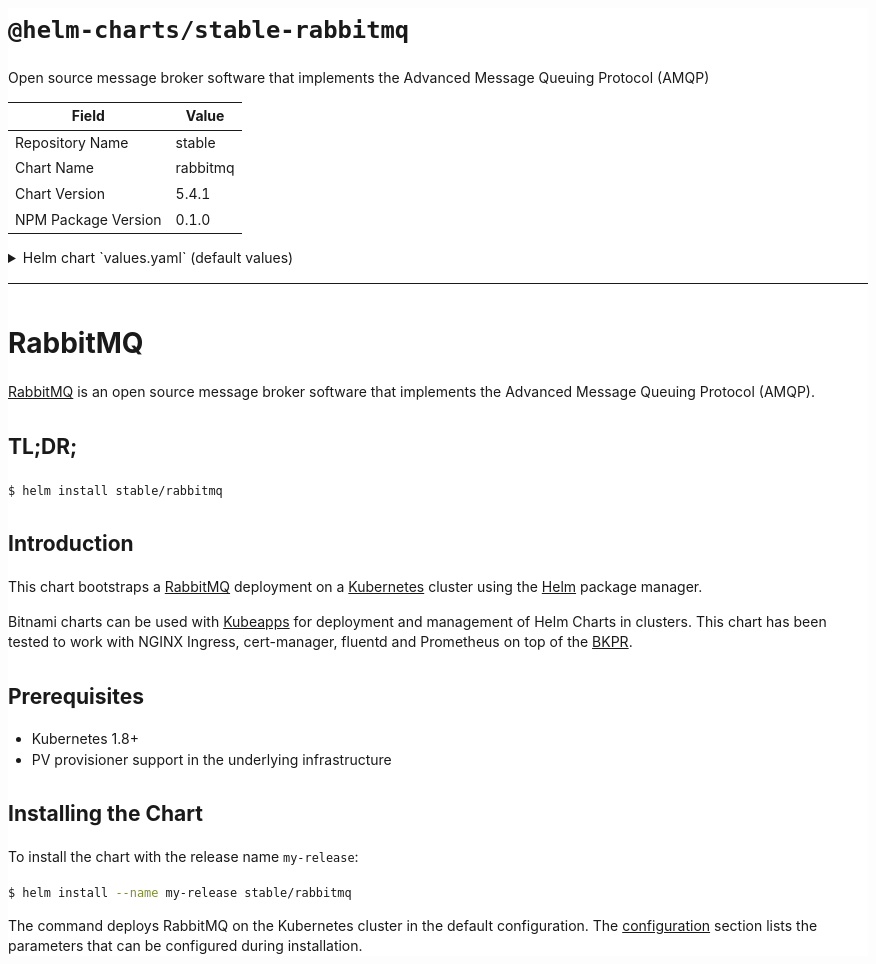 # `@helm-charts/stable-rabbitmq`

Open source message broker software that implements the Advanced Message Queuing Protocol (AMQP)

| Field               | Value    |
| ------------------- | -------- |
| Repository Name     | stable   |
| Chart Name          | rabbitmq |
| Chart Version       | 5.4.1    |
| NPM Package Version | 0.1.0    |

<details><summary>Helm chart `values.yaml` (default values)</summary></details>

---

# RabbitMQ

[RabbitMQ](https://www.rabbitmq.com/) is an open source message broker software that implements the Advanced Message Queuing Protocol (AMQP).

## TL;DR;

```bash
$ helm install stable/rabbitmq
```

## Introduction

This chart bootstraps a [RabbitMQ](https://github.com/bitnami/bitnami-docker-rabbitmq) deployment on a [Kubernetes](http://kubernetes.io) cluster using the [Helm](https://helm.sh) package manager.

Bitnami charts can be used with [Kubeapps](https://kubeapps.com/) for deployment and management of Helm Charts in clusters. This chart has been tested to work with NGINX Ingress, cert-manager, fluentd and Prometheus on top of the [BKPR](https://kubeprod.io/).

## Prerequisites

- Kubernetes 1.8+
- PV provisioner support in the underlying infrastructure

## Installing the Chart

To install the chart with the release name `my-release`:

```bash
$ helm install --name my-release stable/rabbitmq
```

The command deploys RabbitMQ on the Kubernetes cluster in the default configuration. The [configuration](#configuration) section lists the parameters that can be configured during installation.
